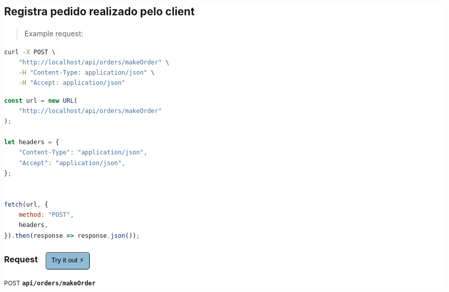 
## Registra pedido realizado pelo client




> Example request:

```bash
curl -X POST \
    "http://localhost/api/orders/makeOrder" \
    -H "Content-Type: application/json" \
    -H "Accept: application/json"
```

```javascript
const url = new URL(
    "http://localhost/api/orders/makeOrder"
);

let headers = {
    "Content-Type": "application/json",
    "Accept": "application/json",
};


fetch(url, {
    method: "POST",
    headers,
}).then(response => response.json());
```


<div id="execution-results-POSTapi-orders-makeOrder" hidden>
    <blockquote>Received response<span id="execution-response-status-POSTapi-orders-makeOrder"></span>:</blockquote>
    <pre class="json"><code id="execution-response-content-POSTapi-orders-makeOrder"></code></pre>
</div>
<div id="execution-error-POSTapi-orders-makeOrder" hidden>
    <blockquote>Request failed with error:</blockquote>
    <pre><code id="execution-error-message-POSTapi-orders-makeOrder"></code></pre>
</div>
<form id="form-POSTapi-orders-makeOrder" data-method="POST" data-path="api/orders/makeOrder" data-authed="0" data-hasfiles="0" data-headers='{"Content-Type":"application\/json","Accept":"application\/json"}' onsubmit="event.preventDefault(); executeTryOut('POSTapi-orders-makeOrder', this);">
<h3>
    Request&nbsp;&nbsp;&nbsp;
        <button type="button" style="background-color: #8fbcd4; padding: 5px 10px; border-radius: 5px; border-width: thin;" id="btn-tryout-POSTapi-orders-makeOrder" onclick="tryItOut('POSTapi-orders-makeOrder');">Try it out ⚡</button>
    <button type="button" style="background-color: #c97a7e; padding: 5px 10px; border-radius: 5px; border-width: thin;" id="btn-canceltryout-POSTapi-orders-makeOrder" onclick="cancelTryOut('POSTapi-orders-makeOrder');" hidden>Cancel</button>&nbsp;&nbsp;
    <button type="submit" style="background-color: #6ac174; padding: 5px 10px; border-radius: 5px; border-width: thin;" id="btn-executetryout-POSTapi-orders-makeOrder" hidden>Send Request 💥</button>
    </h3>
<p>
<small class="badge badge-black">POST</small>
 <b><code>api/orders/makeOrder</code></b>
</p>
</form>
